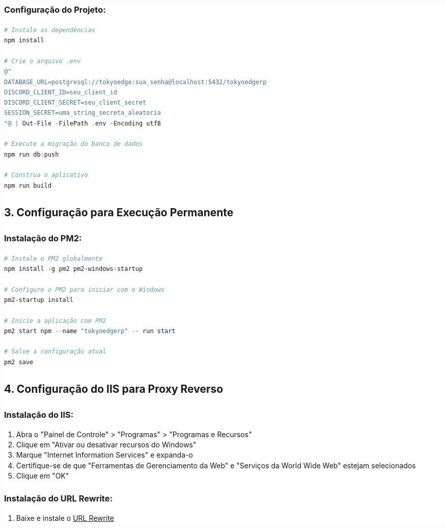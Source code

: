 ### Configuração do Projeto:
```powershell
# Instale as dependências
npm install

# Crie o arquivo .env
@"
DATABASE_URL=postgresql://tokyoedge:sua_senha@localhost:5432/tokyoedgerp
DISCORD_CLIENT_ID=seu_client_id
DISCORD_CLIENT_SECRET=seu_client_secret
SESSION_SECRET=uma_string_secreta_aleatoria
"@ | Out-File -FilePath .env -Encoding utf8

# Execute a migração do banco de dados
npm run db:push

# Construa o aplicativo
npm run build
```

## 3. Configuração para Execução Permanente

### Instalação do PM2:
```powershell
# Instale o PM2 globalmente
npm install -g pm2 pm2-windows-startup

# Configure o PM2 para iniciar com o Windows
pm2-startup install

# Inicie a aplicação com PM2
pm2 start npm --name "tokyoedgerp" -- run start

# Salve a configuração atual
pm2 save
```

## 4. Configuração do IIS para Proxy Reverso

### Instalação do IIS:
1. Abra o "Painel de Controle" > "Programas" > "Programas e Recursos"
2. Clique em "Ativar ou desativar recursos do Windows"
3. Marque "Internet Information Services" e expanda-o
4. Certifique-se de que "Ferramentas de Gerenciamento da Web" e "Serviços da World Wide Web" estejam selecionados
5. Clique em "OK"

### Instalação do URL Rewrite:
1. Baixe e instale o [URL Rewrite](https://www.iis.net/downloads/microsoft/url-rewrite)
